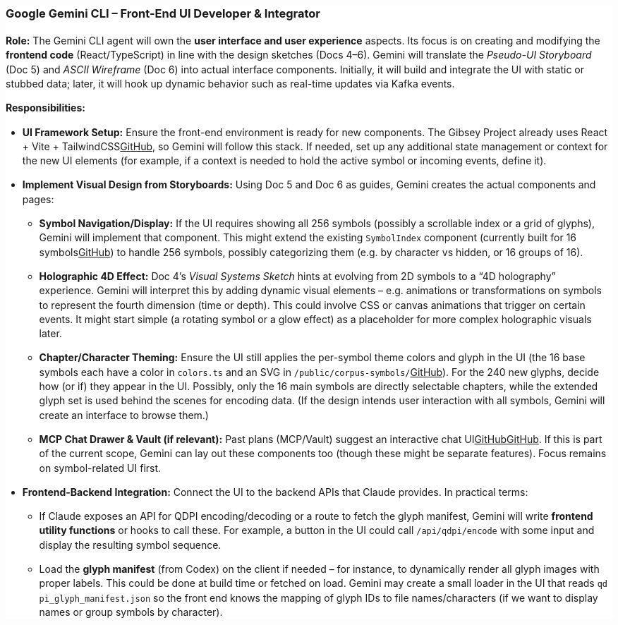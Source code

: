 
### Google Gemini CLI – **Front-End UI Developer & Integrator**

**Role:** The Gemini CLI agent will own the **user interface and user experience** aspects. Its focus is on creating and modifying the **frontend code** (React/TypeScript) in line with the design sketches (Docs 4–6). Gemini will translate the _Pseudo-UI Storyboard_ (Doc 5) and _ASCII Wireframe_ (Doc 6) into actual interface components. Initially, it will build and integrate the UI with static or stubbed data; later, it will hook up dynamic behavior such as real-time updates via Kafka events.

**Responsibilities:**

- **UI Framework Setup:** Ensure the front-end environment is ready for new components. The Gibsey Project already uses React + Vite + TailwindCSS[GitHub](https://github.com/mbu09a/the-gibsey-project/blob/9d584661a571430f941fa26d7bed87430373d576/README.md#L123-L131), so Gemini will follow this stack. If needed, set up any additional state management or context for the new UI elements (for example, if a context is needed to hold the active symbol or incoming events, define it).
    
- **Implement Visual Design from Storyboards:** Using Doc 5 and Doc 6 as guides, Gemini creates the actual components and pages:
    
    - **Symbol Navigation/Display:** If the UI requires showing all 256 symbols (possibly a scrollable index or a grid of glyphs), Gemini will implement that component. This might extend the existing `SymbolIndex` component (currently built for 16 symbols[GitHub](https://github.com/mbu09a/the-gibsey-project/blob/9d584661a571430f941fa26d7bed87430373d576/README.md#L33-L41)) to handle 256 symbols, possibly categorizing them (e.g. by character vs hidden, or 16 groups of 16).
        
    - **Holographic 4D Effect:** Doc 4’s _Visual Systems Sketch_ hints at evolving from 2D symbols to a “4D holography” experience. Gemini will interpret this by adding dynamic visual elements – e.g. animations or transformations on symbols to represent the fourth dimension (time or depth). This could involve CSS or canvas animations that trigger on certain events. It might start simple (a rotating symbol or a glow effect) as a placeholder for more complex holographic visuals later.
        
    - **Chapter/Character Theming:** Ensure the UI still applies the per-symbol theme colors and glyph in the UI (the 16 base symbols each have a color in `colors.ts` and an SVG in `/public/corpus-symbols/`[GitHub](https://github.com/mbu09a/the-gibsey-project/blob/9d584661a571430f941fa26d7bed87430373d576/README.md#L24-L32)). For the 240 new glyphs, decide how (or if) they appear in the UI. Possibly, only the 16 main symbols are directly selectable chapters, while the extended glyph set is used behind the scenes for encoding data. (If the design intends user interaction with all symbols, Gemini will create an interface to browse them.)
        
    - **MCP Chat Drawer & Vault (if relevant):** Past plans (MCP/Vault) suggest an interactive chat UI[GitHub](https://github.com/mbu09a/the-gibsey-project/blob/9d584661a571430f941fa26d7bed87430373d576/.claude/claude-code-tasks.md#L58-L67)[GitHub](https://github.com/mbu09a/the-gibsey-project/blob/9d584661a571430f941fa26d7bed87430373d576/.claude/claude-code-tasks.md#L92-L101). If this is part of the current scope, Gemini can lay out these components too (though these might be separate features). Focus remains on symbol-related UI first.
        
- **Frontend-Backend Integration:** Connect the UI to the backend APIs that Claude provides. In practical terms:
    
    - If Claude exposes an API for QDPI encoding/decoding or a route to fetch the glyph manifest, Gemini will write **frontend utility functions** or hooks to call these. For example, a button in the UI could call `/api/qdpi/encode` with some input and display the resulting symbol sequence.
        
    - Load the **glyph manifest** (from Codex) on the client if needed – for instance, to dynamically render all glyph images with proper labels. This could be done at build time or fetched on load. Gemini may create a small loader in the UI that reads `qdpi_glyph_manifest.json` so the front end knows the mapping of glyph IDs to file names/characters (if we want to display names or group symbols by character).
        